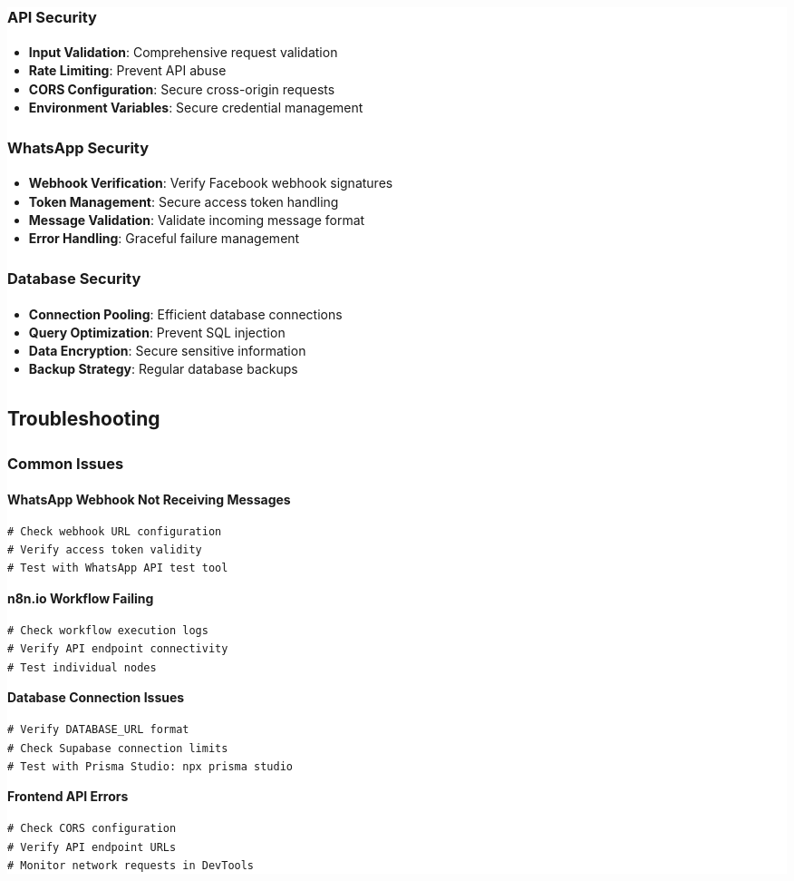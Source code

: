 ### API Security

- **Input Validation**: Comprehensive request validation
- **Rate Limiting**: Prevent API abuse
- **CORS Configuration**: Secure cross-origin requests
- **Environment Variables**: Secure credential management


### WhatsApp Security

- **Webhook Verification**: Verify Facebook webhook signatures
- **Token Management**: Secure access token handling
- **Message Validation**: Validate incoming message format
- **Error Handling**: Graceful failure management


### Database Security

- **Connection Pooling**: Efficient database connections
- **Query Optimization**: Prevent SQL injection
- **Data Encryption**: Secure sensitive information
- **Backup Strategy**: Regular database backups


##  Troubleshooting

### Common Issues

**WhatsApp Webhook Not Receiving Messages**

```shellscript
# Check webhook URL configuration
# Verify access token validity
# Test with WhatsApp API test tool
```

**n8n.io Workflow Failing**

```shellscript
# Check workflow execution logs
# Verify API endpoint connectivity
# Test individual nodes
```

**Database Connection Issues**

```shellscript
# Verify DATABASE_URL format
# Check Supabase connection limits
# Test with Prisma Studio: npx prisma studio
```

**Frontend API Errors**

```shellscript
# Check CORS configuration
# Verify API endpoint URLs
# Monitor network requests in DevTools
```
